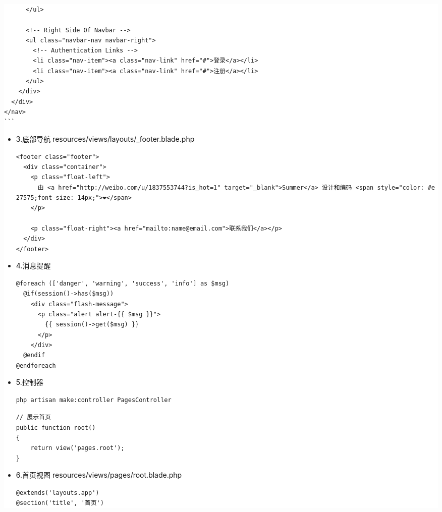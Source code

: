           </ul>

          <!-- Right Side Of Navbar -->
          <ul class="navbar-nav navbar-right">
            <!-- Authentication Links -->
            <li class="nav-item"><a class="nav-link" href="#">登录</a></li>
            <li class="nav-item"><a class="nav-link" href="#">注册</a></li>
          </ul>
        </div>
      </div>
    </nav>
    ```
  - 3.底部导航 resources/views/layouts/_footer.blade.php
    ```
    <footer class="footer">
      <div class="container">
        <p class="float-left">
          由 <a href="http://weibo.com/u/1837553744?is_hot=1" target="_blank">Summer</a> 设计和编码 <span style="color: #e27575;font-size: 14px;">❤</span>
        </p>

        <p class="float-right"><a href="mailto:name@email.com">联系我们</a></p>
      </div>
    </footer>
    ```
  - 4.消息提醒
    ```
    @foreach (['danger', 'warning', 'success', 'info'] as $msg)
      @if(session()->has($msg))
        <div class="flash-message">
          <p class="alert alert-{{ $msg }}">
            {{ session()->get($msg) }}
          </p>
        </div>
      @endif
    @endforeach
    ```
  - 5.控制器
    ```
    php artisan make:controller PagesController
    ```
    ```
    // 展示首页
    public function root()
    {
        return view('pages.root');
    }
    ```
  - 6.首页视图 resources/views/pages/root.blade.php
    ```
    @extends('layouts.app')
    @section('title', '首页')
